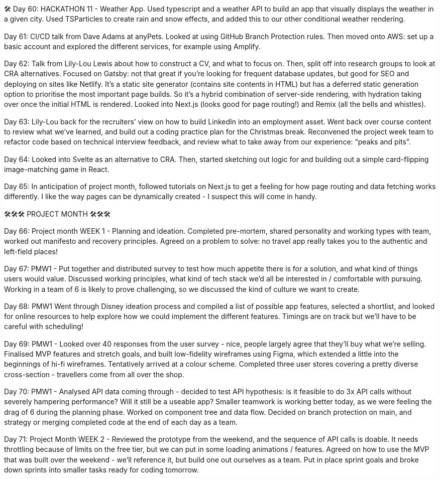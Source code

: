 🛠️ Day 60: HACKATHON 11 - Weather App. Used typescript and a weather API to build an app that visually displays the weather in a given city. Used TSParticles to create rain and snow effects, and added this to our other conditional weather rendering.

Day 61: CI/CD talk from Dave Adams at anyPets. Looked at using GitHub Branch Protection rules. Then moved onto AWS: set up a basic account and explored the different services, for example using Amplify.

Day 62: Talk from Lily-Lou Lewis about how to construct a CV, and what to focus on. Then, split off into research groups to look at CRA alternatives. Focused on Gatsby: not that great if you’re looking for frequent database updates, but good for SEO and deploying on sites like Netlify. It’s a static site generator (contains site contents in HTML) but has a deferred static generation option to prioritise the most important page builds. So it’s a hybrid combination of server-side rendering, with hydration taking over once the initial HTML is rendered. Looked into Next.js (looks good for page routing!) and Remix (all the bells and whistles).

Day 63: Lily-Lou back for the recruiters’ view on how to build LinkedIn into an employment asset. Went back over course content to review what we’ve learned, and build out a coding practice plan for the Christmas break. Reconvened the project week team to refactor code based on technical interview feedback, and review what to take away from our experience: “peaks and pits”.

Day 64: Looked into Svelte as an alternative to CRA. Then, started sketching out logic for and building out a simple card-flipping image-matching game in React.

Day 65: In anticipation of project month, followed tutorials on Next.js to get a feeling for how page routing and data fetching works differently. I like the way pages can be dynamically created - I suspect this will come in handy.

🛠️🛠️🛠️ PROJECT MONTH 🛠️🛠️🛠️

Day 66: Project month WEEK 1 - Planning and ideation. Completed pre-mortem, shared personality and working types with team, worked out manifesto and recovery principles. Agreed on a problem to solve: no travel app really takes you to the authentic and left-field places!

Day 67: PMW1 - Put together and distributed survey to test how much appetite there is for a solution, and what kind of things users would value. Discussed working principles, what kind of tech stack we’d all be interested in / comfortable with pursuing. Working in a team of 6 is likely to prove challenging, so we discussed the kind of culture we want to create.

Day 68: PMW1 Went through Disney ideation process and compiled a list of possible app features, selected a shortlist, and looked for online resources to help explore how we could implement the different features. Timings are on track but we’ll have to be careful with scheduling!

Day 69: PMW1 - Looked over 40 responses from the user survey - nice, people largely agree that they’ll buy what we’re selling. Finalised MVP features and stretch goals, and built low-fidelity wireframes using Figma, which extended a little into the beginnings of hi-fi wireframes. Tentatively arrived at a colour scheme. Completed three user stores covering a pretty diverse cross-section - travellers come from all over the shop.

Day 70: PMW1 - Analysed API data coming through - decided to test API hypothesis: is it feasible to do 3x API calls without severely hampering performance? Will it still be a useable app? Smaller teamwork is working better today, as we were feeling the drag of 6 during the planning phase. Worked on component tree and data flow. Decided on branch protection on main, and strategy or merging completed code at the end of each day as a team.

Day 71: Project Month WEEK 2 - Reviewed the prototype from the weekend, and the sequence of API calls is doable. It needs throttling because of limits on the free tier, but we can put in some loading animations / features. Agreed on how to use the MVP that was built over the weekend - we’ll reference it, but build one out ourselves as a team. Put in place sprint goals and broke down sprints into smaller tasks ready for coding tomorrow.
